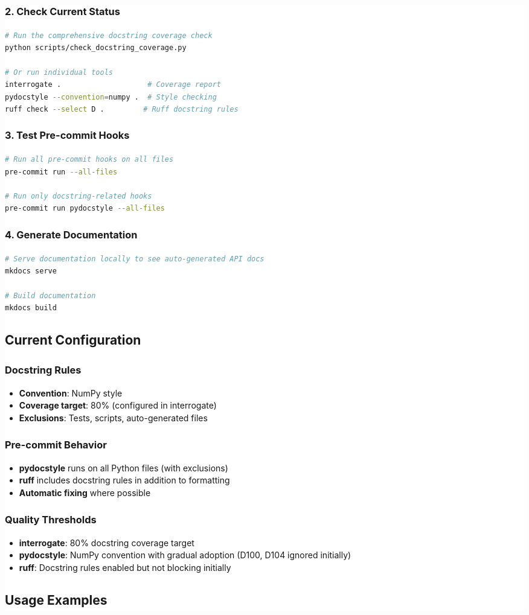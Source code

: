 ### 2. Check Current Status

```bash
# Run the comprehensive docstring coverage check
python scripts/check_docstring_coverage.py

# Or run individual tools
interrogate .                    # Coverage report
pydocstyle --convention=numpy .  # Style checking
ruff check --select D .         # Ruff docstring rules
```

### 3. Test Pre-commit Hooks

```bash
# Run all pre-commit hooks on all files
pre-commit run --all-files

# Run only docstring-related hooks
pre-commit run pydocstyle --all-files
```

### 4. Generate Documentation

```bash
# Serve documentation locally to see auto-generated API docs
mkdocs serve

# Build documentation
mkdocs build
```

## Current Configuration

### Docstring Rules
- **Convention**: NumPy style
- **Coverage target**: 80% (configured in interrogate)
- **Exclusions**: Tests, scripts, auto-generated files

### Pre-commit Behavior
- **pydocstyle** runs on all Python files (with exclusions)
- **ruff** includes docstring rules in addition to formatting
- **Automatic fixing** where possible

### Quality Thresholds
- **interrogate**: 80% docstring coverage target
- **pydocstyle**: NumPy convention with gradual adoption (D100, D104 ignored initially)
- **ruff**: Docstring rules enabled but not blocking initially

## Usage Examples
